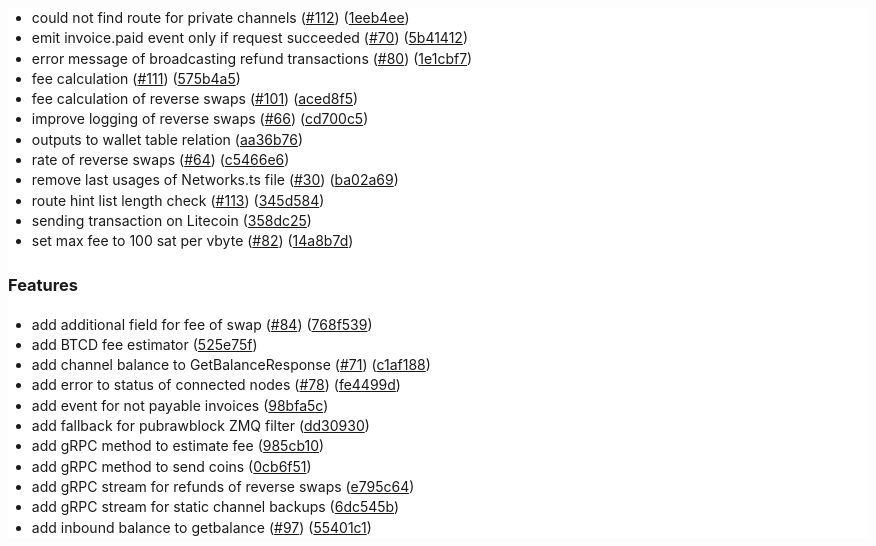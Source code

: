 * could not find route for private channels ([#112](https://github.com/BoltzExchange/boltz-backend/issues/112)) ([1eeb4ee](https://github.com/BoltzExchange/boltz-backend/commit/1eeb4ee715ee8248553c7478c3ba80ae3bf1c684))
* emit invoice.paid event only if request succeeded ([#70](https://github.com/BoltzExchange/boltz-backend/issues/70)) ([5b41412](https://github.com/BoltzExchange/boltz-backend/commit/5b41412b15c7bd3cf34ecc72b87e7b50755ff754))
* error message of broadcasting refund transactions ([#80](https://github.com/BoltzExchange/boltz-backend/issues/80)) ([1e1cbf7](https://github.com/BoltzExchange/boltz-backend/commit/1e1cbf78fdda72b9ce944e0f316213beeb4df55e))
* fee calculation ([#111](https://github.com/BoltzExchange/boltz-backend/issues/111)) ([575b4a5](https://github.com/BoltzExchange/boltz-backend/commit/575b4a5d47f1532977de6535ebc2e3188e2367a5))
* fee calculation of reverse swaps ([#101](https://github.com/BoltzExchange/boltz-backend/issues/101)) ([aced8f5](https://github.com/BoltzExchange/boltz-backend/commit/aced8f58d3ff9bfb59c04f91714b1f97664b86a6))
* improve logging of reverse swaps ([#66](https://github.com/BoltzExchange/boltz-backend/issues/66)) ([cd700c5](https://github.com/BoltzExchange/boltz-backend/commit/cd700c5a2eecfa29d54fc96cbd67d35380f6e0fe))
* outputs to wallet table relation ([aa36b76](https://github.com/BoltzExchange/boltz-backend/commit/aa36b768ed2ab044d2cdbf8a7bc167d982c898a4))
* rate of reverse swaps ([#64](https://github.com/BoltzExchange/boltz-backend/issues/64)) ([c5466e6](https://github.com/BoltzExchange/boltz-backend/commit/c5466e6a1be593d7fed4f663195233bc431abd50))
* remove last usages of Networks.ts file ([#30](https://github.com/BoltzExchange/boltz-backend/issues/30)) ([ba02a69](https://github.com/BoltzExchange/boltz-backend/commit/ba02a6946efd580bef7000433cffb27f1b36eba7))
* route hint list length check ([#113](https://github.com/BoltzExchange/boltz-backend/issues/113)) ([345d584](https://github.com/BoltzExchange/boltz-backend/commit/345d584cd0aca9aca82bd29bfa0e6a8875c34065))
* sending transaction on Litecoin ([358dc25](https://github.com/BoltzExchange/boltz-backend/commit/358dc252ad10b92663be13f2540e9257ee9d9981))
* set max fee to 100 sat per vbyte ([#82](https://github.com/BoltzExchange/boltz-backend/issues/82)) ([14a8b7d](https://github.com/BoltzExchange/boltz-backend/commit/14a8b7d1425582badcc46c4619e4319c78a5151e))


### Features

* add additional field for fee of swap ([#84](https://github.com/BoltzExchange/boltz-backend/issues/84)) ([768f539](https://github.com/BoltzExchange/boltz-backend/commit/768f539a3ade23b4fd4da3749631ed715784cd48))
* add BTCD fee estimator ([525e75f](https://github.com/BoltzExchange/boltz-backend/commit/525e75f56bc7fe8dba7601e58ea0e75540c0a2fd))
* add channel balance to GetBalanceResponse ([#71](https://github.com/BoltzExchange/boltz-backend/issues/71)) ([c1af188](https://github.com/BoltzExchange/boltz-backend/commit/c1af188bfee2148e2bddc5fe940029a3839955dd))
* add error to status of connected nodes ([#78](https://github.com/BoltzExchange/boltz-backend/issues/78)) ([fe4499d](https://github.com/BoltzExchange/boltz-backend/commit/fe4499de02ba5ba39fd5c13ec1a0e1cf2aba8569))
* add event for not payable invoices ([98bfa5c](https://github.com/BoltzExchange/boltz-backend/commit/98bfa5c585ec731cc40f3535fcb33dc0854c821d))
* add fallback for pubrawblock ZMQ filter ([dd30930](https://github.com/BoltzExchange/boltz-backend/commit/dd30930e6cbc9c341b6711000dde4e47a2fa3d5a))
* add gRPC method to estimate fee ([985cb10](https://github.com/BoltzExchange/boltz-backend/commit/985cb105b8e9a202495115dfd43b20efbe042e28))
* add gRPC method to send coins ([0cb6f51](https://github.com/BoltzExchange/boltz-backend/commit/0cb6f51720d961c7fc68a998f20df8cd59136eba))
* add gRPC stream for refunds of reverse swaps ([e795c64](https://github.com/BoltzExchange/boltz-backend/commit/e795c64e037fdca669ac2d18d71b0a2d7fcd0615))
* add gRPC stream for static channel backups ([6dc545b](https://github.com/BoltzExchange/boltz-backend/commit/6dc545be85825d7f66ae71dfa45c1ec81a03cc35))
* add inbound balance to getbalance ([#97](https://github.com/BoltzExchange/boltz-backend/issues/97)) ([55401c1](https://github.com/BoltzExchange/boltz-backend/commit/55401c1acf5c5cca32234053ca4514d7faab0a41))